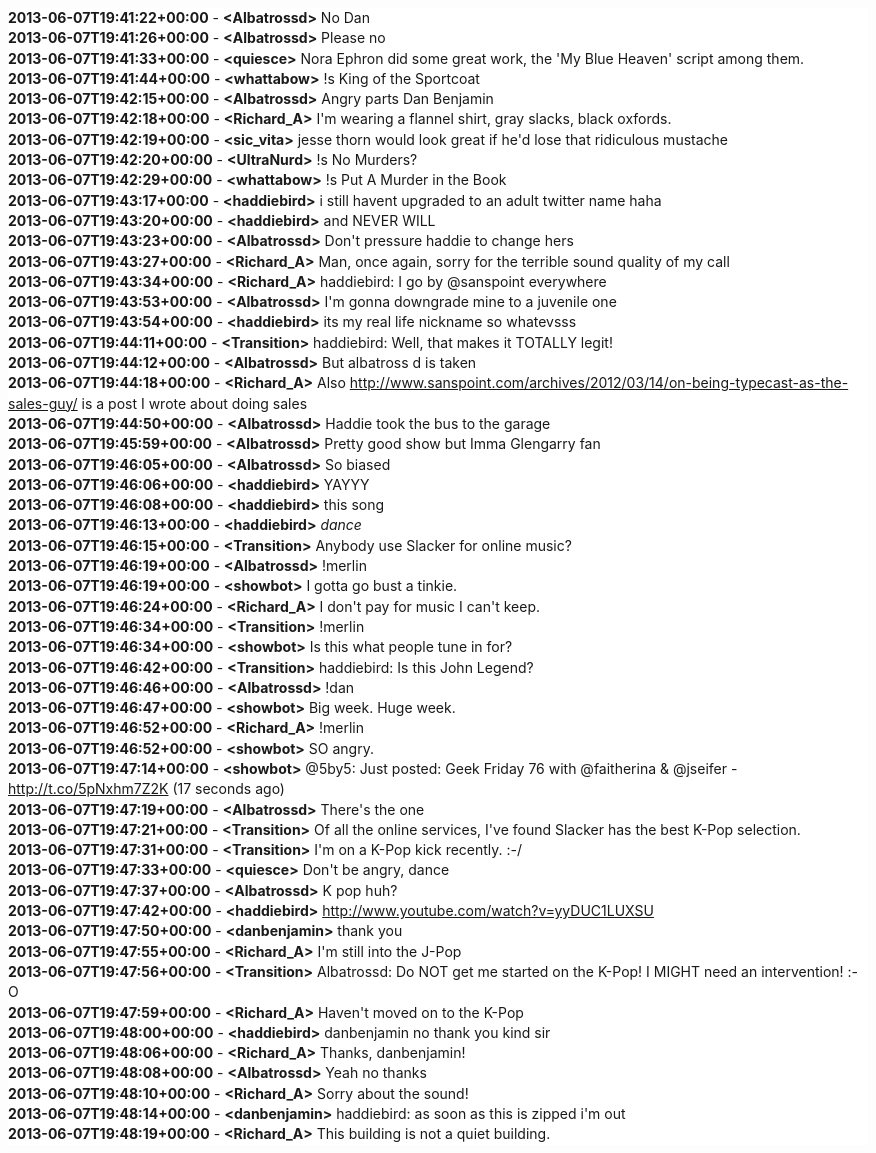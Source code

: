 **2013-06-07T19:41:22+00:00** - **&lt;Albatrossd&gt;** No Dan  
**2013-06-07T19:41:26+00:00** - **&lt;Albatrossd&gt;** Please no  
**2013-06-07T19:41:33+00:00** - **&lt;quiesce&gt;** Nora Ephron did some great work, the 'My Blue Heaven' script among them.  
**2013-06-07T19:41:44+00:00** - **&lt;whattabow&gt;** !s King of the Sportcoat  
**2013-06-07T19:42:15+00:00** - **&lt;Albatrossd&gt;** Angry parts Dan Benjamin  
**2013-06-07T19:42:18+00:00** - **&lt;Richard_A&gt;** I'm wearing a flannel shirt, gray slacks, black oxfords.  
**2013-06-07T19:42:19+00:00** - **&lt;sic_vita&gt;** jesse thorn would look great if he'd lose that ridiculous mustache  
**2013-06-07T19:42:20+00:00** - **&lt;UltraNurd&gt;** !s No Murders?  
**2013-06-07T19:42:29+00:00** - **&lt;whattabow&gt;** !s Put A Murder in the Book  
**2013-06-07T19:43:17+00:00** - **&lt;haddiebird&gt;** i still havent upgraded to an adult twitter name haha  
**2013-06-07T19:43:20+00:00** - **&lt;haddiebird&gt;** and NEVER WILL  
**2013-06-07T19:43:23+00:00** - **&lt;Albatrossd&gt;** Don't pressure haddie to change hers  
**2013-06-07T19:43:27+00:00** - **&lt;Richard_A&gt;** Man, once again, sorry for the terrible sound quality of my call  
**2013-06-07T19:43:34+00:00** - **&lt;Richard_A&gt;** haddiebird: I go by @sanspoint everywhere  
**2013-06-07T19:43:53+00:00** - **&lt;Albatrossd&gt;** I'm gonna downgrade mine to a juvenile one  
**2013-06-07T19:43:54+00:00** - **&lt;haddiebird&gt;** its my real life nickname so whatevsss  
**2013-06-07T19:44:11+00:00** - **&lt;Transition&gt;** haddiebird: Well, that makes it TOTALLY legit!  
**2013-06-07T19:44:12+00:00** - **&lt;Albatrossd&gt;** But albatross d is taken  
**2013-06-07T19:44:18+00:00** - **&lt;Richard_A&gt;** Also http://www.sanspoint.com/archives/2012/03/14/on-being-typecast-as-the-sales-guy/ is a post I wrote about doing sales  
**2013-06-07T19:44:50+00:00** - **&lt;Albatrossd&gt;** Haddie took the bus to the garage  
**2013-06-07T19:45:59+00:00** - **&lt;Albatrossd&gt;** Pretty good show but Imma Glengarry fan  
**2013-06-07T19:46:05+00:00** - **&lt;Albatrossd&gt;** So biased  
**2013-06-07T19:46:06+00:00** - **&lt;haddiebird&gt;** YAYYY  
**2013-06-07T19:46:08+00:00** - **&lt;haddiebird&gt;** this song  
**2013-06-07T19:46:13+00:00** - **&lt;haddiebird&gt;** *dance*  
**2013-06-07T19:46:15+00:00** - **&lt;Transition&gt;** Anybody use Slacker for online music?  
**2013-06-07T19:46:19+00:00** - **&lt;Albatrossd&gt;** !merlin  
**2013-06-07T19:46:19+00:00** - **&lt;showbot&gt;** I gotta go bust a tinkie.  
**2013-06-07T19:46:24+00:00** - **&lt;Richard_A&gt;** I don't pay for music I can't keep.  
**2013-06-07T19:46:34+00:00** - **&lt;Transition&gt;** !merlin  
**2013-06-07T19:46:34+00:00** - **&lt;showbot&gt;** Is this what people tune in for?  
**2013-06-07T19:46:42+00:00** - **&lt;Transition&gt;** haddiebird: Is this John Legend?  
**2013-06-07T19:46:46+00:00** - **&lt;Albatrossd&gt;** !dan  
**2013-06-07T19:46:47+00:00** - **&lt;showbot&gt;** Big week. Huge week.  
**2013-06-07T19:46:52+00:00** - **&lt;Richard_A&gt;** !merlin  
**2013-06-07T19:46:52+00:00** - **&lt;showbot&gt;** SO angry.  
**2013-06-07T19:47:14+00:00** - **&lt;showbot&gt;** @5by5: Just posted: Geek Friday 76 with @faitherina &amp; @jseifer - http://t.co/5pNxhm7Z2K (17 seconds ago)  
**2013-06-07T19:47:19+00:00** - **&lt;Albatrossd&gt;** There's the one  
**2013-06-07T19:47:21+00:00** - **&lt;Transition&gt;** Of all the online services, I've found Slacker has the best K-Pop selection.  
**2013-06-07T19:47:31+00:00** - **&lt;Transition&gt;** I'm on a K-Pop kick recently. :-/  
**2013-06-07T19:47:33+00:00** - **&lt;quiesce&gt;** Don't be angry, dance  
**2013-06-07T19:47:37+00:00** - **&lt;Albatrossd&gt;** K pop huh?  
**2013-06-07T19:47:42+00:00** - **&lt;haddiebird&gt;** http://www.youtube.com/watch?v=yyDUC1LUXSU  
**2013-06-07T19:47:50+00:00** - **&lt;danbenjamin&gt;** thank you  
**2013-06-07T19:47:55+00:00** - **&lt;Richard_A&gt;** I'm still into the J-Pop  
**2013-06-07T19:47:56+00:00** - **&lt;Transition&gt;** Albatrossd: Do NOT get me started on the K-Pop! I MIGHT need an intervention! :-O  
**2013-06-07T19:47:59+00:00** - **&lt;Richard_A&gt;** Haven't moved on to the K-Pop  
**2013-06-07T19:48:00+00:00** - **&lt;haddiebird&gt;** danbenjamin no thank you kind sir  
**2013-06-07T19:48:06+00:00** - **&lt;Richard_A&gt;** Thanks, danbenjamin!  
**2013-06-07T19:48:08+00:00** - **&lt;Albatrossd&gt;** Yeah no thanks  
**2013-06-07T19:48:10+00:00** - **&lt;Richard_A&gt;** Sorry about the sound!  
**2013-06-07T19:48:14+00:00** - **&lt;danbenjamin&gt;** haddiebird: as soon as this is zipped i'm out  
**2013-06-07T19:48:19+00:00** - **&lt;Richard_A&gt;** This building is not a quiet building.  